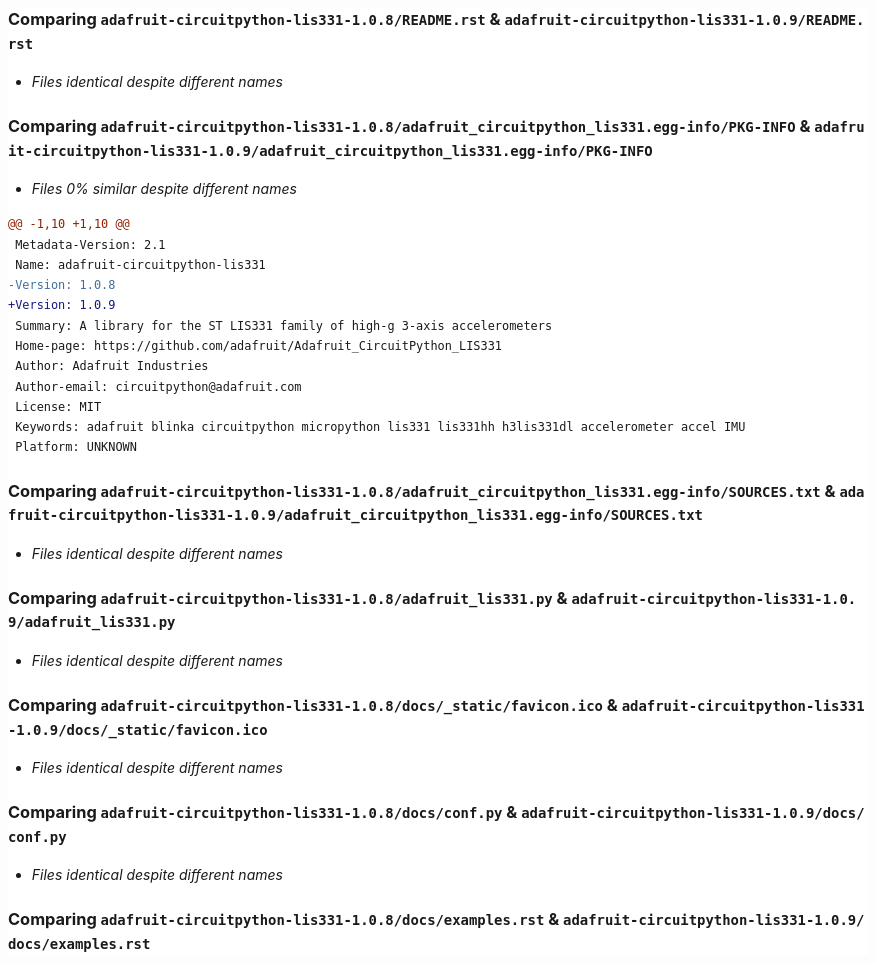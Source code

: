 ### Comparing `adafruit-circuitpython-lis331-1.0.8/README.rst` & `adafruit-circuitpython-lis331-1.0.9/README.rst`

 * *Files identical despite different names*

### Comparing `adafruit-circuitpython-lis331-1.0.8/adafruit_circuitpython_lis331.egg-info/PKG-INFO` & `adafruit-circuitpython-lis331-1.0.9/adafruit_circuitpython_lis331.egg-info/PKG-INFO`

 * *Files 0% similar despite different names*

```diff
@@ -1,10 +1,10 @@
 Metadata-Version: 2.1
 Name: adafruit-circuitpython-lis331
-Version: 1.0.8
+Version: 1.0.9
 Summary: A library for the ST LIS331 family of high-g 3-axis accelerometers
 Home-page: https://github.com/adafruit/Adafruit_CircuitPython_LIS331
 Author: Adafruit Industries
 Author-email: circuitpython@adafruit.com
 License: MIT
 Keywords: adafruit blinka circuitpython micropython lis331 lis331hh h3lis331dl accelerometer accel IMU
 Platform: UNKNOWN
```

### Comparing `adafruit-circuitpython-lis331-1.0.8/adafruit_circuitpython_lis331.egg-info/SOURCES.txt` & `adafruit-circuitpython-lis331-1.0.9/adafruit_circuitpython_lis331.egg-info/SOURCES.txt`

 * *Files identical despite different names*

### Comparing `adafruit-circuitpython-lis331-1.0.8/adafruit_lis331.py` & `adafruit-circuitpython-lis331-1.0.9/adafruit_lis331.py`

 * *Files identical despite different names*

### Comparing `adafruit-circuitpython-lis331-1.0.8/docs/_static/favicon.ico` & `adafruit-circuitpython-lis331-1.0.9/docs/_static/favicon.ico`

 * *Files identical despite different names*

### Comparing `adafruit-circuitpython-lis331-1.0.8/docs/conf.py` & `adafruit-circuitpython-lis331-1.0.9/docs/conf.py`

 * *Files identical despite different names*

### Comparing `adafruit-circuitpython-lis331-1.0.8/docs/examples.rst` & `adafruit-circuitpython-lis331-1.0.9/docs/examples.rst`
